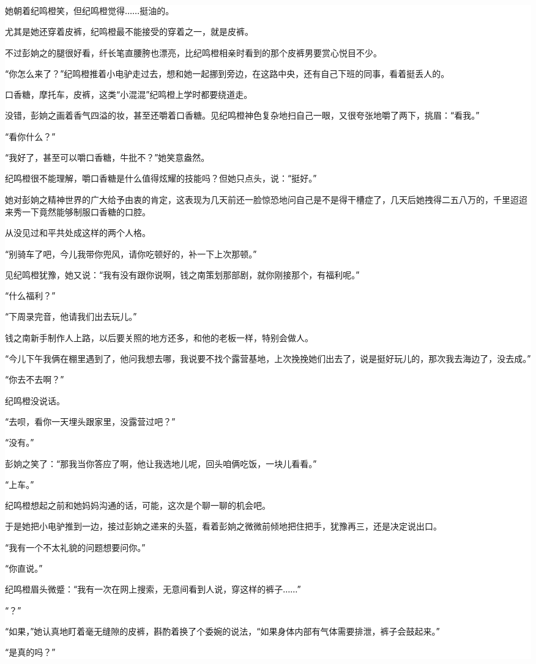 她朝着纪鸣橙笑，但纪鸣橙觉得……挺油的。

尤其是她还穿着皮裤，纪鸣橙最不能接受的穿着之一，就是皮裤。

不过彭姠之的腿很好看，纤长笔直腰胯也漂亮，比纪鸣橙相亲时看到的那个皮裤男要赏心悦目不少。

“你怎么来了？”纪鸣橙推着小电驴走过去，想和她一起挪到旁边，在这路中央，还有自己下班的同事，看着挺丢人的。

口香糖，摩托车，皮裤，这类“小混混”纪鸣橙上学时都要绕道走。

没错，彭姠之画着香气四溢的妆，甚至还嚼着口香糖。见纪鸣橙神色复杂地扫自己一眼，又很夸张地嚼了两下，挑眉：“看我。”

“看你什么？”

“我好了，甚至可以嚼口香糖，牛批不？”她笑意盎然。

纪鸣橙很不能理解，嚼口香糖是什么值得炫耀的技能吗？但她只点头，说：“挺好。”

她对彭姠之精神世界的广大给予由衷的肯定，这表现为几天前还一脸惊恐地问自己是不是得干槽症了，几天后她拽得二五八万的，千里迢迢来秀一下竟然能够制服口香糖的口腔。

从没见过和平共处成这样的两个人格。

“别骑车了吧，今儿我带你兜风，请你吃顿好的，补一下上次那顿。”

见纪鸣橙犹豫，她又说：“我有没有跟你说啊，钱之南策划那部剧，就你刚接那个，有福利呢。”

“什么福利？”

“下周录完音，他请我们出去玩儿。”

钱之南新手制作人上路，以后要关照的地方还多，和他的老板一样，特别会做人。

“今儿下午我俩在棚里遇到了，他问我想去哪，我说要不找个露营基地，上次挽挽她们出去了，说是挺好玩儿的，那次我去海边了，没去成。”

“你去不去啊？”

纪鸣橙没说话。

“去呗，看你一天埋头跟家里，没露营过吧？”

“没有。”

彭姠之笑了：“那我当你答应了啊，他让我选地儿呢，回头咱俩吃饭，一块儿看看。”

“上车。”

纪鸣橙想起之前和她妈妈沟通的话，可能，这次是个聊一聊的机会吧。

于是她把小电驴推到一边，接过彭姠之递来的头盔，看着彭姠之微微前倾地把住把手，犹豫再三，还是决定说出口。

“我有一个不太礼貌的问题想要问你。”

“你直说。”

纪鸣橙眉头微蹙：“我有一次在网上搜索，无意间看到人说，穿这样的裤子……”

“？”

“如果，”她认真地盯着毫无缝隙的皮裤，斟酌着换了个委婉的说法，“如果身体内部有气体需要排泄，裤子会鼓起来。”

“是真的吗？”

